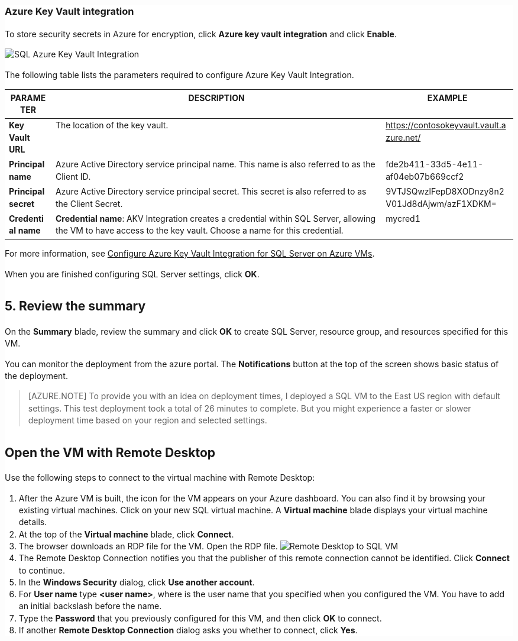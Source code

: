 ### Azure Key Vault integration
To store security secrets in Azure for encryption, click **Azure key vault integration** and click **Enable**.

![SQL Azure Key Vault Integration](./media/virtual-machines-windows-portal-sql-server-provision/azure-sql-arm-akv.png)

The following table lists the parameters required to configure Azure Key Vault Integration.

|PARAMETER|DESCRIPTION|EXAMPLE|
|----------|----------|-------|
|**Key Vault URL** |The location of the key vault.|https://contosokeyvault.vault.azure.net/ |
|**Principal name** |Azure Active Directory service principal name. This name is also referred to as the Client ID.  |fde2b411-33d5-4e11-af04eb07b669ccf2|
| **Principal secret**|Azure Active Directory service principal secret. This secret is also referred to as the Client Secret. | 9VTJSQwzlFepD8XODnzy8n2V01Jd8dAjwm/azF1XDKM=|
|**Credential name**|**Credential name**: AKV Integration creates a credential within SQL Server, allowing the VM to have access to the key vault. Choose a name for this credential.| mycred1|

For more information, see [Configure Azure Key Vault Integration for SQL Server on Azure VMs](virtual-machines-windows-classic-ps-sql-keyvault.md).

When you are finished configuring SQL Server settings, click **OK**.

## 5. Review the summary
On the **Summary** blade, review the summary and click **OK** to create SQL Server, resource group, and resources specified for this VM.

You can monitor the deployment from the azure portal. The **Notifications** button at the top of the screen shows basic status of the deployment.

>[AZURE.NOTE] To provide you with an idea on deployment times, I deployed a SQL VM to the East US region with default settings. This test deployment took a total of 26 minutes to complete. But you might experience a faster or slower deployment time based on your region and selected settings.

## Open the VM with Remote Desktop

Use the following steps to connect to the virtual machine with Remote Desktop:

1. After the Azure VM is built, the icon for the VM appears on your Azure dashboard. You can also find it by browsing your existing virtual machines. Click on your new SQL virtual machine. A **Virtual machine** blade displays your virtual machine details.
1. At the top of the **Virtual machine** blade, click **Connect**.
1. The browser downloads an RDP file for the VM. Open the RDP file.
	![Remote Desktop to SQL VM](./media/virtual-machines-windows-portal-sql-server-provision/azure-sql-vm-remote-desktop.png)
1. The Remote Desktop Connection notifies you that the publisher of this remote connection cannot be identified. Click **Connect** to continue.
1. In the **Windows Security** dialog, click **Use another account**.
1. For **User name** type **\<user name>**, where <user name> is the user name that you specified when you configured the VM. You have to add an initial backslash before the name.
1. Type the **Password** that you previously configured for this VM, and then click **OK** to connect.
1. If another **Remote Desktop Connection** dialog asks you whether to connect, click **Yes**.
